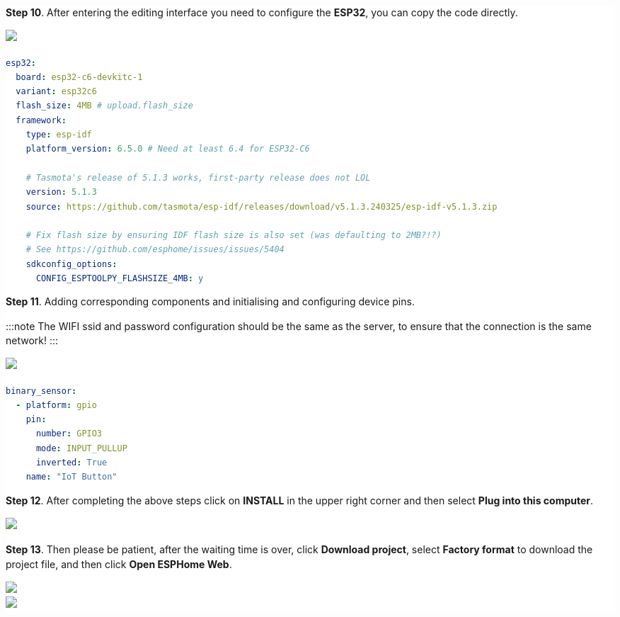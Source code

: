 **Step 10**. After entering the editing interface you need to configure the **ESP32**, you can copy the code directly.

<div style={{textAlign:'center'}}><img src="https://files.seeedstudio.com/wiki/IoT_Botton_ESPHOME/button_esphome/10.png" style={{width:1000, height:'auto'}}/></div>

```yaml
esp32:
  board: esp32-c6-devkitc-1
  variant: esp32c6
  flash_size: 4MB # upload.flash_size
  framework:
    type: esp-idf
    platform_version: 6.5.0 # Need at least 6.4 for ESP32-C6

    # Tasmota's release of 5.1.3 works, first-party release does not LOL
    version: 5.1.3
    source: https://github.com/tasmota/esp-idf/releases/download/v5.1.3.240325/esp-idf-v5.1.3.zip

    # Fix flash size by ensuring IDF flash size is also set (was defaulting to 2MB?!?)
    # See https://github.com/esphome/issues/issues/5404
    sdkconfig_options:
      CONFIG_ESPTOOLPY_FLASHSIZE_4MB: y
```

**Step 11**. Adding corresponding components and initialising and configuring device pins.

:::note
The WIFI ssid and password configuration should be the same as the server, to ensure that the connection is the same network!
:::

<div style={{textAlign:'center'}}><img src="https://files.seeedstudio.com/wiki/IoT_Botton_ESPHOME/button_esphome/11.png" style={{width:1000, height:'auto'}}/></div>

```yaml
binary_sensor:
  - platform: gpio
    pin:
      number: GPIO3
      mode: INPUT_PULLUP
      inverted: True
    name: "IoT Button"
```

**Step 12**. After completing the above steps click on **INSTALL** in the upper right corner and then select **Plug into this computer**.

<div style={{textAlign:'center'}}><img src="https://files.seeedstudio.com/wiki/IoT_Botton_ESPHOME/button_esphome/12.png" style={{width:1000, height:'auto'}}/></div>

**Step 13**. Then please be patient, after the waiting time is over, click **Download project**, select **Factory format** to download the project file, and then click **Open ESPHome Web**.

<div style={{textAlign:'center'}}><img src="https://files.seeedstudio.com/wiki/IoT_Botton_ESPHOME/button_esphome/13.png" style={{width:1000, height:'auto'}}/></div>

<div style={{textAlign:'center'}}><img src="https://files.seeedstudio.com/wiki/IoT_Botton_ESPHOME/button_esphome/13.2.png" style={{width:1000, height:'auto'}}/></div>
